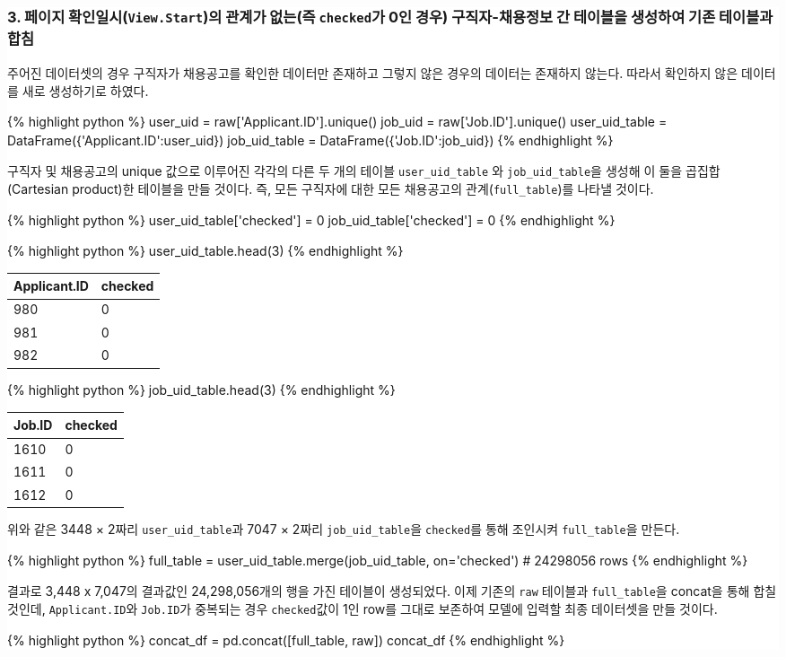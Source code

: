 ### 3. 페이지 확인일시(`View.Start`)의 관계가 없는(즉 `checked`가 0인 경우) 구직자-채용정보 간 테이블을 생성하여 기존 테이블과 합침

주어진 데이터셋의 경우 구직자가 채용공고를 확인한 데이터만 존재하고 그렇지 않은 경우의 데이터는 존재하지 않는다. 따라서 확인하지 않은 데이터를 새로 생성하기로 하였다.

{% highlight python %}
user_uid = raw['Applicant.ID'].unique()
job_uid = raw['Job.ID'].unique()
user_uid_table = DataFrame({'Applicant.ID':user_uid})
job_uid_table = DataFrame({'Job.ID':job_uid})
{% endhighlight %}

구직자 및 채용공고의 unique 값으로 이루어진 각각의 다른 두 개의 테이블 `user_uid_table` 와 `job_uid_table`을 생성해 이 둘을 곱집합(Cartesian product)한 테이블을 만들 것이다. 즉, 모든 구직자에 대한 모든 채용공고의 관계(`full_table`)를 나타낼 것이다. 

{% highlight python %}
user_uid_table['checked'] = 0
job_uid_table['checked'] = 0
{% endhighlight %}

{% highlight python %}
user_uid_table.head(3)
{% endhighlight %}

| Applicant.ID          | checked          |
|------------------|------------------|
| 980     | 0     |
| 981	      | 0      |
| 982		      | 0      |

{% highlight python %}
job_uid_table.head(3)
{% endhighlight %}

| Job.ID          | checked          |
|------------------|------------------|
| 1610     | 0     |
| 1611	      | 0      |
| 1612		      | 0      |

위와 같은 3448 × 2짜리 `user_uid_table`과 7047 × 2짜리 `job_uid_table`을 `checked`를 통해 조인시켜 `full_table`을 만든다.

{% highlight python %}
full_table = user_uid_table.merge(job_uid_table, on='checked') # 24298056 rows 
{% endhighlight %}

결과로 3,448 x 7,047의 결과값인 24,298,056개의 행을 가진 테이블이 생성되었다. 이제 기존의 `raw` 테이블과 `full_table`을 concat을 통해 합칠 것인데, `Applicant.ID`와 `Job.ID`가 중복되는 경우 `checked`값이 1인 row를 그대로 보존하여 모델에 입력할 최종 데이터셋을 만들 것이다.

{% highlight python %}
concat_df = pd.concat([full_table, raw]) 
concat_df
{% endhighlight %}
